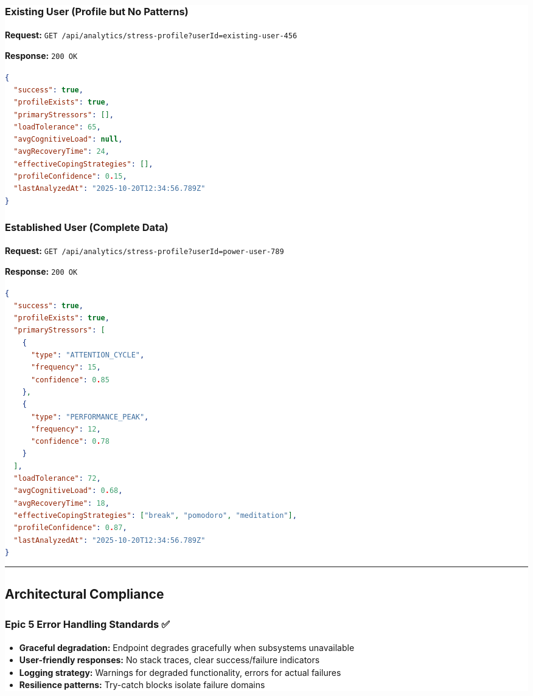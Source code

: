 ### Existing User (Profile but No Patterns)
**Request:** `GET /api/analytics/stress-profile?userId=existing-user-456`

**Response:** `200 OK`
```json
{
  "success": true,
  "profileExists": true,
  "primaryStressors": [],
  "loadTolerance": 65,
  "avgCognitiveLoad": null,
  "avgRecoveryTime": 24,
  "effectiveCopingStrategies": [],
  "profileConfidence": 0.15,
  "lastAnalyzedAt": "2025-10-20T12:34:56.789Z"
}
```

### Established User (Complete Data)
**Request:** `GET /api/analytics/stress-profile?userId=power-user-789`

**Response:** `200 OK`
```json
{
  "success": true,
  "profileExists": true,
  "primaryStressors": [
    {
      "type": "ATTENTION_CYCLE",
      "frequency": 15,
      "confidence": 0.85
    },
    {
      "type": "PERFORMANCE_PEAK",
      "frequency": 12,
      "confidence": 0.78
    }
  ],
  "loadTolerance": 72,
  "avgCognitiveLoad": 0.68,
  "avgRecoveryTime": 18,
  "effectiveCopingStrategies": ["break", "pomodoro", "meditation"],
  "profileConfidence": 0.87,
  "lastAnalyzedAt": "2025-10-20T12:34:56.789Z"
}
```

---

## Architectural Compliance

### Epic 5 Error Handling Standards ✅
- **Graceful degradation:** Endpoint degrades gracefully when subsystems unavailable
- **User-friendly responses:** No stack traces, clear success/failure indicators
- **Logging strategy:** Warnings for degraded functionality, errors for actual failures
- **Resilience patterns:** Try-catch blocks isolate failure domains
